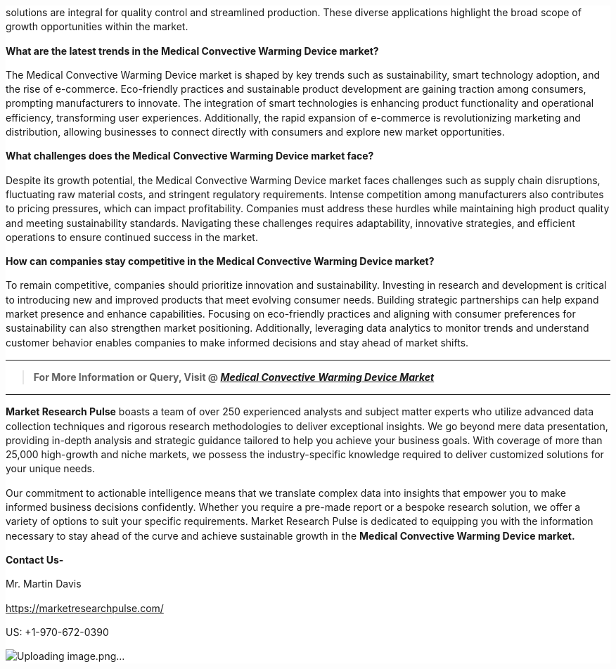 solutions are integral for quality control and streamlined production. These diverse applications highlight the broad scope of growth opportunities within the market.</p><p><strong>What are the latest trends in the Medical Convective Warming Device market?</strong></p><p>The Medical Convective Warming Device market is shaped by key trends such as sustainability, smart technology adoption, and the rise of e-commerce. Eco-friendly practices and sustainable product development are gaining traction among consumers, prompting manufacturers to innovate. The integration of smart technologies is enhancing product functionality and operational efficiency, transforming user experiences. Additionally, the rapid expansion of e-commerce is revolutionizing marketing and distribution, allowing businesses to connect directly with consumers and explore new market opportunities.</p><p><strong>What challenges does the Medical Convective Warming Device market face?</strong></p><p>Despite its growth potential, the Medical Convective Warming Device market faces challenges such as supply chain disruptions, fluctuating raw material costs, and stringent regulatory requirements. Intense competition among manufacturers also contributes to pricing pressures, which can impact profitability. Companies must address these hurdles while maintaining high product quality and meeting sustainability standards. Navigating these challenges requires adaptability, innovative strategies, and efficient operations to ensure continued success in the market.</p><p><strong>How can companies stay competitive in the Medical Convective Warming Device market?</strong></p><p>To remain competitive, companies should prioritize innovation and sustainability. Investing in research and development is critical to introducing new and improved products that meet evolving consumer needs. Building strategic partnerships can help expand market presence and enhance capabilities. Focusing on eco-friendly practices and aligning with consumer preferences for sustainability can also strengthen market positioning. Additionally, leveraging data analytics to monitor trends and understand customer behavior enables companies to make informed decisions and stay ahead of market shifts.</p><hr /><blockquote><p><strong>For More Information or Query, Visit @&nbsp;<em><a href="https://marketresearchpulse.com/report/25363/medical-convective-warming-device-market?utm_source=Linkedin&utm_medium=091">Medical Convective Warming Device Market</a></em></strong></p></blockquote><hr /><p><strong>Market Research Pulse</strong> boasts a team of over 250 experienced analysts and subject matter experts who utilize advanced data collection techniques and rigorous research methodologies to deliver exceptional insights. We go beyond mere data presentation, providing in-depth analysis and strategic guidance tailored to help you achieve your business goals. With coverage of more than 25,000 high-growth and niche markets, we possess the industry-specific knowledge required to deliver customized solutions for your unique needs.</p><p>Our commitment to actionable intelligence means that we translate complex data into insights that empower you to make informed business decisions confidently. Whether you require a pre-made report or a bespoke research solution, we offer a variety of options to suit your specific requirements. Market Research Pulse is dedicated to equipping you with the information necessary to stay ahead of the curve and achieve sustainable growth in the <strong>Medical Convective Warming Device market.</strong></p><p><strong>Contact Us-</strong></p><p>Mr. Martin Davis</p><p>https://marketresearchpulse.com/</p><p>US: +1-970-672-0390</p>
![Uploading image.png…]()
